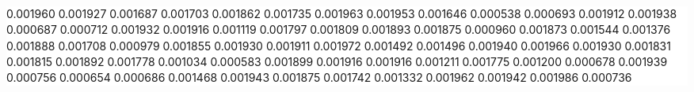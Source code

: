 0.001960
0.001927
0.001687
0.001703
0.001862
0.001735
0.001963
0.001953
0.001646
0.000538
0.000693
0.001912
0.001938
0.000687
0.000712
0.001932
0.001916
0.001119
0.001797
0.001809
0.001893
0.001875
0.000960
0.001873
0.001544
0.001376
0.001888
0.001708
0.000979
0.001855
0.001930
0.001911
0.001972
0.001492
0.001496
0.001940
0.001966
0.001930
0.001831
0.001815
0.001892
0.001778
0.001034
0.000583
0.001899
0.001916
0.001916
0.001211
0.001775
0.001200
0.000678
0.001939
0.000756
0.000654
0.000686
0.001468
0.001943
0.001875
0.001742
0.001332
0.001962
0.001942
0.001986
0.000736